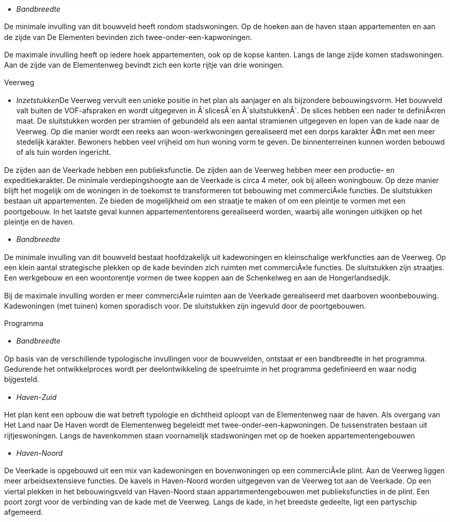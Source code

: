 * *Bandbreedte*

De minimale invulling van dit bouwveld heeft rondom stadswoningen. Op de hoeken aan de haven staan appartementen en aan de zijde van De Elementen bevinden zich twee\-onder\-een\-kapwoningen.

De maximale invulling heeft op iedere hoek appartementen, ook op de kopse kanten. Langs de lange zijde komen stadswoningen. Aan de zijde van de Elementenweg bevindt zich een korte rijtje van drie woningen.

Veerweg

* *Inzetstukken*De Veerweg vervult een unieke positie in het plan als aanjager en als bijzondere bebouwingsvorm. Het bouwveld valt buiten de VOF\-afspraken en wordt uitgegeven in Â´slicesÂ´en Â´sluitstukkenÂ´. De slices hebben een nader te definiÃ«ren maat. De sluitstukken worden per stramien of gebundeld als een aantal stramienen uitgegeven en lopen van de kade naar de Veerweg. Op die manier wordt een reeks aan woon\-werkwoningen gerealiseerd met een dorps karakter Ã©n met een meer stedelijk karakter. Bewoners hebben veel vrijheid om hun woning vorm te geven. De binnenterreinen kunnen worden bebouwd of als tuin worden ingericht.

De zijden aan de Veerkade hebben een publieksfunctie. De zijden aan de Veerweg hebben meer een productie\- en expeditiekarakter. De minimale verdiepingshoogte aan de Veerkade is circa 4 meter, ook bij alleen woningbouw. Op deze manier blijft het mogelijk om de woningen in de toekomst te transformeren tot bebouwing met commerciÃ«le functies. De sluitstukken bestaan uit appartementen. Ze bieden de mogelijkheid om een straatje te maken of om een pleintje te vormen met een poortgebouw. In het laatste geval kunnen appartemententorens gerealiseerd worden, waarbij alle woningen uitkijken op het pleintje en de haven.

* *Bandbreedte*

De minimale invulling van dit bouwveld bestaat hoofdzakelijk uit kadewoningen en kleinschalige werkfuncties aan de Veerweg. Op een klein aantal strategische plekken op de kade bevinden zich ruimten met commerciÃ«le functies. De sluitstukken zijn straatjes. Een werkgebouw en een woontorentje vormen de twee koppen aan de Schenkelweg en aan de Hongerlandsedijk.

Bij de maximale invulling worden er meer commerciÃ«le ruimten aan de Veerkade gerealiseerd met daarboven woonbebouwing. Kadewoningen (met tuinen) komen sporadisch voor. De sluitstukken zijn ingevuld door de poortgebouwen.

Programma

* *Bandbreedte*

Op basis van de verschillende typologische invullingen voor de bouwvelden, ontstaat er een bandbreedte in het programma. Gedurende het ontwikkelproces wordt per deelontwikkeling de speelruimte in het programma gedefinieerd en waar nodig bijgesteld.

* *Haven\-Zuid*

Het plan kent een opbouw die wat betreft typologie en dichtheid oploopt van de Elementenweg naar de haven. Als overgang van Het Land naar De Haven wordt de Elementenweg begeleidt met twee\-onder\-een\-kapwoningen. De tussenstraten bestaan uit rijtjeswoningen. Langs de havenkommen staan voornamelijk stadswoningen met op de hoeken appartementengebouwen

* *Haven\-Noord*

De Veerkade is opgebouwd uit een mix van kadewoningen en bovenwoningen op een commerciÃ«le plint. Aan de Veerweg liggen meer arbeidsextensieve functies. De kavels in Haven\-Noord worden uitgegeven van de Veerweg tot aan de Veerkade. Op een viertal plekken in het bebouwingsveld van Haven\-Noord staan appartementengebouwen met publieksfuncties in de plint. Een poort zorgt voor de verbinding van de kade met de Veerweg. Langs de kade, in het breedste gedeelte, ligt een partyschip afgemeerd.
